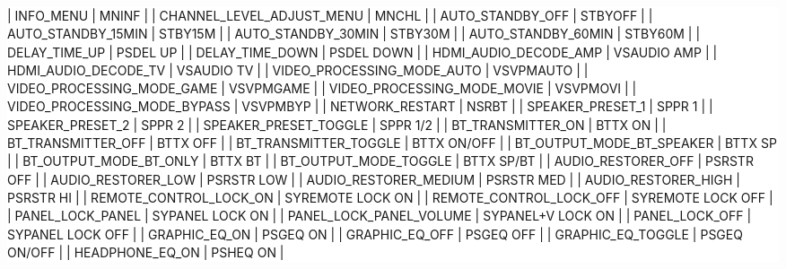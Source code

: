 | INFO_MENU                                           | MNINF                       |
| CHANNEL_LEVEL_ADJUST_MENU                           | MNCHL                       |
| AUTO_STANDBY_OFF                                    | STBYOFF                     |
| AUTO_STANDBY_15MIN                                  | STBY15M                     |
| AUTO_STANDBY_30MIN                                  | STBY30M                     |
| AUTO_STANDBY_60MIN                                  | STBY60M                     |
| DELAY_TIME_UP                                       | PSDEL UP                    |
| DELAY_TIME_DOWN                                     | PSDEL DOWN                  |
| HDMI_AUDIO_DECODE_AMP                               | VSAUDIO AMP                 |
| HDMI_AUDIO_DECODE_TV                                | VSAUDIO TV                  |
| VIDEO_PROCESSING_MODE_AUTO                          | VSVPMAUTO                   |
| VIDEO_PROCESSING_MODE_GAME                          | VSVPMGAME                   |
| VIDEO_PROCESSING_MODE_MOVIE                         | VSVPMOVI                    |
| VIDEO_PROCESSING_MODE_BYPASS                        | VSVPMBYP                    |
| NETWORK_RESTART                                     | NSRBT                       |
| SPEAKER_PRESET_1                                    | SPPR 1                      |
| SPEAKER_PRESET_2                                    | SPPR 2                      |
| SPEAKER_PRESET_TOGGLE                               | SPPR 1/2                    |
| BT_TRANSMITTER_ON                                   | BTTX ON                     |
| BT_TRANSMITTER_OFF                                  | BTTX OFF                    |
| BT_TRANSMITTER_TOGGLE                               | BTTX ON/OFF                 |
| BT_OUTPUT_MODE_BT_SPEAKER                           | BTTX SP                     |
| BT_OUTPUT_MODE_BT_ONLY                              | BTTX BT                     |
| BT_OUTPUT_MODE_TOGGLE                               | BTTX SP/BT                  |
| AUDIO_RESTORER_OFF                                  | PSRSTR OFF                  |
| AUDIO_RESTORER_LOW                                  | PSRSTR LOW                  |
| AUDIO_RESTORER_MEDIUM                               | PSRSTR MED                  |
| AUDIO_RESTORER_HIGH                                 | PSRSTR HI                   |
| REMOTE_CONTROL_LOCK_ON                              | SYREMOTE LOCK ON            |
| REMOTE_CONTROL_LOCK_OFF                             | SYREMOTE LOCK OFF           |
| PANEL_LOCK_PANEL                                    | SYPANEL LOCK ON             |
| PANEL_LOCK_PANEL_VOLUME                             | SYPANEL+V LOCK ON           |
| PANEL_LOCK_OFF                                      | SYPANEL LOCK OFF            |
| GRAPHIC_EQ_ON                                       | PSGEQ ON                    |
| GRAPHIC_EQ_OFF                                      | PSGEQ OFF                   |
| GRAPHIC_EQ_TOGGLE                                   | PSGEQ ON/OFF                |
| HEADPHONE_EQ_ON                                     | PSHEQ ON                    |